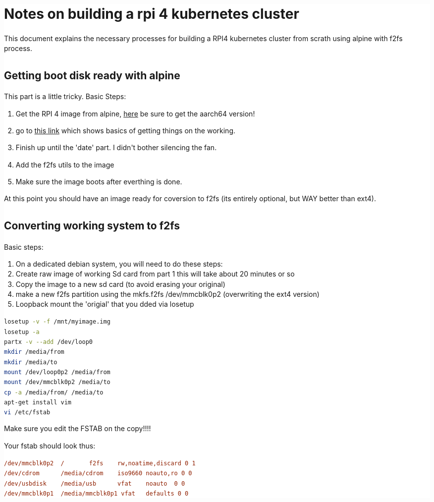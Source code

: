 # Notes on building a rpi 4 kubernetes cluster

This document explains the necessary processes for building a RPI4 kubernetes cluster from scrath using alpine with f2fs process. 

## Getting boot disk ready with alpine

This part is a little tricky. Basic Steps:

1. Get the RPI 4 image from alpine, [here](https://alpinelinux.org/downloads/) be sure to get the aarch64 version!
2. go to [this link](https://wiki.alpinelinux.org/wiki/Raspberry_Pi_4_-_Persistent_system_acting_as_a_NAS_and_Time_Machine) which shows basics of getting things on the working.

3. Finish up until the 'date' part. I didn't bother silencing the fan.
4. Add the f2fs utils to the image
5. Make sure the image boots after everthing is done.

At this point you should have an image ready for coversion to f2fs (its entirely optional, but WAY better than ext4).

## Converting working system to f2fs

Basic steps:

1. On a dedicated debian system, you will need to do these steps:
2. Create raw image of working Sd card from part 1 this will take about 20 minutes or so
3. Copy the image to a new sd card (to avoid erasing your original)
4. make a new f2fs partition using the mkfs.f2fs /dev/mmcblk0p2 (overwriting the ext4 version)
5. Loopback mount the 'origial' that you dded via losetup

```bash
losetup -v -f /mnt/myimage.img
losetup -a
partx -v --add /dev/loop0
mkdir /media/from
mkdir /media/to
mount /dev/loop0p2 /media/from
mount /dev/mmcblk0p2 /media/to
cp -a /media/from/ /media/to
apt-get install vim
vi /etc/fstab
```

Make sure you edit the FSTAB on the copy!!!!

Your fstab should look thus:

```ini
/dev/mmcblk0p2  /       f2fs    rw,noatime,discard 0 1
/dev/cdrom      /media/cdrom    iso9660 noauto,ro 0 0
/dev/usbdisk    /media/usb      vfat    noauto  0 0
/dev/mmcblk0p1  /media/mmcblk0p1 vfat   defaults 0 0
```
